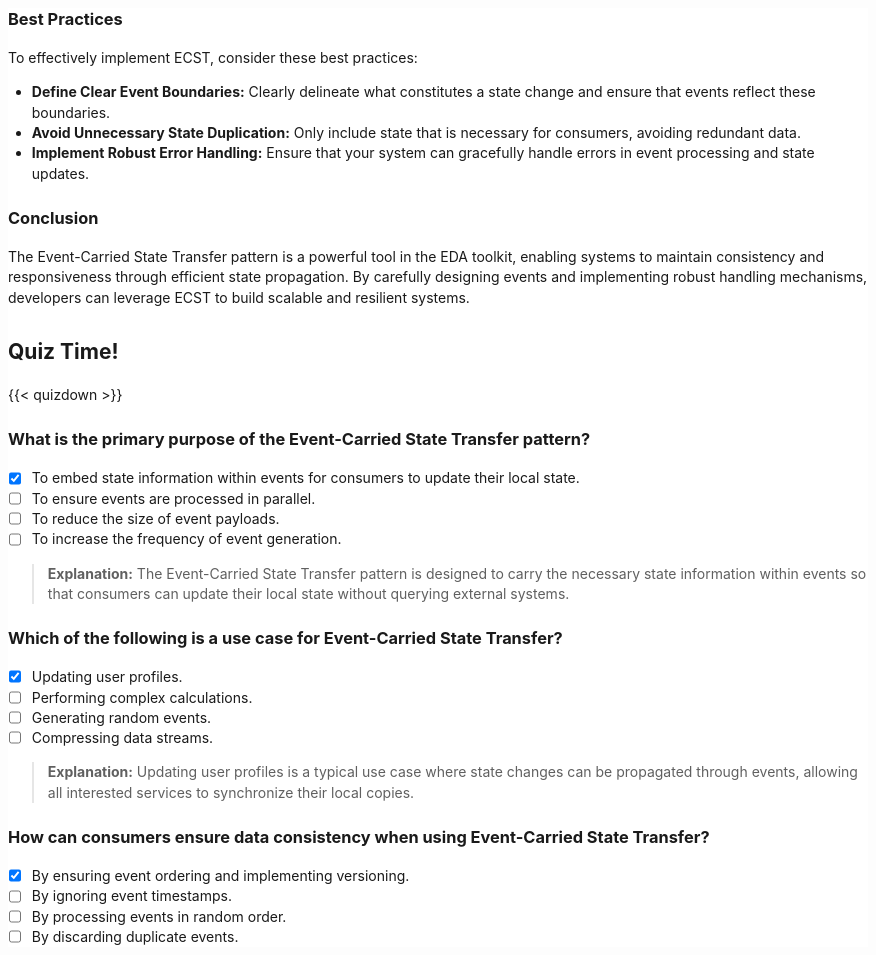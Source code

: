 ### Best Practices

To effectively implement ECST, consider these best practices:

- **Define Clear Event Boundaries:** Clearly delineate what constitutes a state change and ensure that events reflect these boundaries.
- **Avoid Unnecessary State Duplication:** Only include state that is necessary for consumers, avoiding redundant data.
- **Implement Robust Error Handling:** Ensure that your system can gracefully handle errors in event processing and state updates.

### Conclusion

The Event-Carried State Transfer pattern is a powerful tool in the EDA toolkit, enabling systems to maintain consistency and responsiveness through efficient state propagation. By carefully designing events and implementing robust handling mechanisms, developers can leverage ECST to build scalable and resilient systems.

## Quiz Time!

{{< quizdown >}}

### What is the primary purpose of the Event-Carried State Transfer pattern?

- [x] To embed state information within events for consumers to update their local state.
- [ ] To ensure events are processed in parallel.
- [ ] To reduce the size of event payloads.
- [ ] To increase the frequency of event generation.

> **Explanation:** The Event-Carried State Transfer pattern is designed to carry the necessary state information within events so that consumers can update their local state without querying external systems.

### Which of the following is a use case for Event-Carried State Transfer?

- [x] Updating user profiles.
- [ ] Performing complex calculations.
- [ ] Generating random events.
- [ ] Compressing data streams.

> **Explanation:** Updating user profiles is a typical use case where state changes can be propagated through events, allowing all interested services to synchronize their local copies.

### How can consumers ensure data consistency when using Event-Carried State Transfer?

- [x] By ensuring event ordering and implementing versioning.
- [ ] By ignoring event timestamps.
- [ ] By processing events in random order.
- [ ] By discarding duplicate events.
